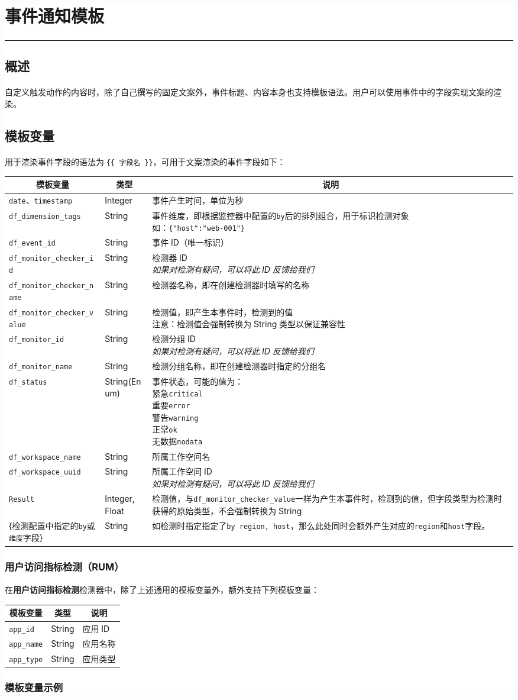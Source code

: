 # 事件通知模板
---

## 概述

自定义触发动作的内容时，除了自己撰写的固定文案外，事件标题、内容本身也支持模板语法。用户可以使用事件中的字段实现文案的渲染。

## 模板变量

用于渲染事件字段的语法为 `{{ 字段名 }}`，可用于文案渲染的事件字段如下：

| 模板变量                           | 类型           | 说明                                                                                                                        |
| ---------------------------------- | -------------- | --------------------------------------------------------------------------------------------------------------------------- |
| `date`、`timestamp`                | Integer        | 事件产生时间，单位为秒                                                                                                      |
| `df_dimension_tags`                | String         | 事件维度，即根据监控器中配置的`by`后的排列组合，用于标识检测对象<br>如：`{"host":"web-001"}`                                |
| `df_event_id`                      | String         | 事件 ID（唯一标识）                                                                                                         |
| `df_monitor_checker_id`            | String         | 检测器 ID<br>_如果对检测有疑问，可以将此 ID 反馈给我们_                                                                     |
| `df_monitor_checker_name`          | String         | 检测器名称，即在创建检测器时填写的名称                                                                                      |
| `df_monitor_checker_value`         | String         | 检测值，即产生本事件时，检测到的值<br>注意：检测值会强制转换为 String 类型以保证兼容性                                      |
| `df_monitor_id`                    | String         | 检测分组 ID<br>_如果对检测有疑问，可以将此 ID 反馈给我们_                                                                   |
| `df_monitor_name`                  | String         | 检测分组名称，即在创建检测器时指定的分组名                                                                                  |
| `df_status`                        | String(Enum)   | 事件状态，可能的值为：<br>紧急`critical`<br>重要`error`<br>警告`warning`<br>正常`ok`<br>无数据`nodata`                      |
| `df_workspace_name`                | String         | 所属工作空间名                                                                                                              |
| `df_workspace_uuid`                | String         | 所属工作空间 ID<br>_如果对检测有疑问，可以将此 ID 反馈给我们_                                                               |
| `Result`                           | Integer, Float | 检测值，与`df_monitor_checker_value`一样为产生本事件时，检测到的值，但字段类型为检测时获得的原始类型，不会强制转换为 String |
| {检测配置中指定的`by`或`维度`字段} | String         | 如检测时指定指定了`by region, host`，那么此处同时会额外产生对应的`region`和`host`字段。                                     |

### 用户访问指标检测（RUM）

在**用户访问指标检测**检测器中，除了上述通用的模板变量外，额外支持下列模板变量：

| 模板变量   | 类型   | 说明     |
| ---------- | ------ | -------- |
| `app_id`   | String | 应用 ID  |
| `app_name` | String | 应用名称 |
| `app_type` | String | 应用类型 |

### 模板变量示例
